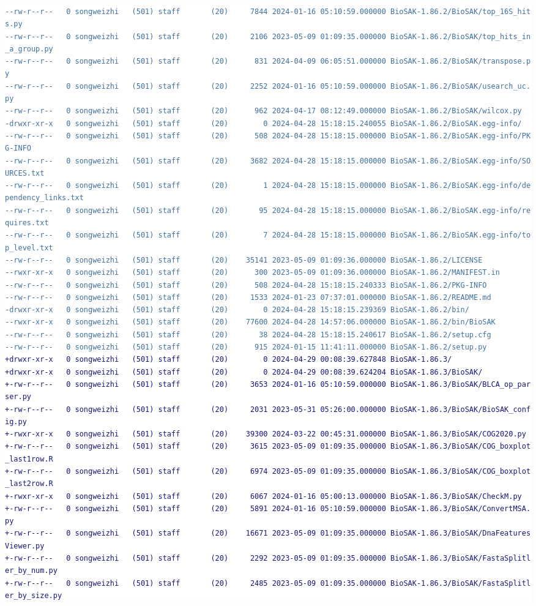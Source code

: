 ```diff
--rw-r--r--   0 songweizhi   (501) staff       (20)     7844 2024-01-16 05:10:59.000000 BioSAK-1.86.2/BioSAK/top_16S_hits.py
--rw-r--r--   0 songweizhi   (501) staff       (20)     2106 2023-05-09 01:09:35.000000 BioSAK-1.86.2/BioSAK/top_hits_in_a_group.py
--rw-r--r--   0 songweizhi   (501) staff       (20)      831 2024-04-09 06:05:51.000000 BioSAK-1.86.2/BioSAK/transpose.py
--rw-r--r--   0 songweizhi   (501) staff       (20)     2252 2024-01-16 05:10:59.000000 BioSAK-1.86.2/BioSAK/usearch_uc.py
--rw-r--r--   0 songweizhi   (501) staff       (20)      962 2024-04-17 08:12:49.000000 BioSAK-1.86.2/BioSAK/wilcox.py
-drwxr-xr-x   0 songweizhi   (501) staff       (20)        0 2024-04-28 15:18:15.240055 BioSAK-1.86.2/BioSAK.egg-info/
--rw-r--r--   0 songweizhi   (501) staff       (20)      508 2024-04-28 15:18:15.000000 BioSAK-1.86.2/BioSAK.egg-info/PKG-INFO
--rw-r--r--   0 songweizhi   (501) staff       (20)     3682 2024-04-28 15:18:15.000000 BioSAK-1.86.2/BioSAK.egg-info/SOURCES.txt
--rw-r--r--   0 songweizhi   (501) staff       (20)        1 2024-04-28 15:18:15.000000 BioSAK-1.86.2/BioSAK.egg-info/dependency_links.txt
--rw-r--r--   0 songweizhi   (501) staff       (20)       95 2024-04-28 15:18:15.000000 BioSAK-1.86.2/BioSAK.egg-info/requires.txt
--rw-r--r--   0 songweizhi   (501) staff       (20)        7 2024-04-28 15:18:15.000000 BioSAK-1.86.2/BioSAK.egg-info/top_level.txt
--rw-r--r--   0 songweizhi   (501) staff       (20)    35141 2023-05-09 01:09:36.000000 BioSAK-1.86.2/LICENSE
--rwxr-xr-x   0 songweizhi   (501) staff       (20)      300 2023-05-09 01:09:36.000000 BioSAK-1.86.2/MANIFEST.in
--rw-r--r--   0 songweizhi   (501) staff       (20)      508 2024-04-28 15:18:15.240333 BioSAK-1.86.2/PKG-INFO
--rw-r--r--   0 songweizhi   (501) staff       (20)     1533 2024-01-23 07:37:01.000000 BioSAK-1.86.2/README.md
-drwxr-xr-x   0 songweizhi   (501) staff       (20)        0 2024-04-28 15:18:15.239369 BioSAK-1.86.2/bin/
--rwxr-xr-x   0 songweizhi   (501) staff       (20)    77600 2024-04-28 14:57:06.000000 BioSAK-1.86.2/bin/BioSAK
--rw-r--r--   0 songweizhi   (501) staff       (20)       38 2024-04-28 15:18:15.240617 BioSAK-1.86.2/setup.cfg
--rw-r--r--   0 songweizhi   (501) staff       (20)      915 2024-01-15 11:41:11.000000 BioSAK-1.86.2/setup.py
+drwxr-xr-x   0 songweizhi   (501) staff       (20)        0 2024-04-29 00:08:39.627848 BioSAK-1.86.3/
+drwxr-xr-x   0 songweizhi   (501) staff       (20)        0 2024-04-29 00:08:39.624204 BioSAK-1.86.3/BioSAK/
+-rw-r--r--   0 songweizhi   (501) staff       (20)     3653 2024-01-16 05:10:59.000000 BioSAK-1.86.3/BioSAK/BLCA_op_parser.py
+-rw-r--r--   0 songweizhi   (501) staff       (20)     2031 2023-05-31 05:26:00.000000 BioSAK-1.86.3/BioSAK/BioSAK_config.py
+-rwxr-xr-x   0 songweizhi   (501) staff       (20)    39300 2024-03-22 00:45:31.000000 BioSAK-1.86.3/BioSAK/COG2020.py
+-rw-r--r--   0 songweizhi   (501) staff       (20)     3615 2023-05-09 01:09:35.000000 BioSAK-1.86.3/BioSAK/COG_boxplot_last1row.R
+-rw-r--r--   0 songweizhi   (501) staff       (20)     6974 2023-05-09 01:09:35.000000 BioSAK-1.86.3/BioSAK/COG_boxplot_last2row.R
+-rwxr-xr-x   0 songweizhi   (501) staff       (20)     6067 2024-01-16 05:00:13.000000 BioSAK-1.86.3/BioSAK/CheckM.py
+-rw-r--r--   0 songweizhi   (501) staff       (20)     5891 2024-01-16 05:10:59.000000 BioSAK-1.86.3/BioSAK/ConvertMSA.py
+-rw-r--r--   0 songweizhi   (501) staff       (20)    16671 2023-05-09 01:09:35.000000 BioSAK-1.86.3/BioSAK/DnaFeaturesViewer.py
+-rw-r--r--   0 songweizhi   (501) staff       (20)     2292 2023-05-09 01:09:35.000000 BioSAK-1.86.3/BioSAK/FastaSplitler_by_num.py
+-rw-r--r--   0 songweizhi   (501) staff       (20)     2485 2023-05-09 01:09:35.000000 BioSAK-1.86.3/BioSAK/FastaSplitler_by_size.py
```